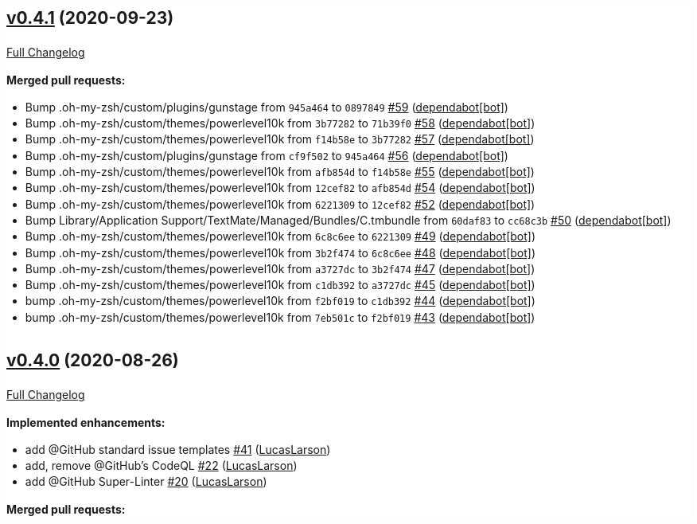 ## [v0.4.1](https://github.com/LucasLarson/dotfiles/tree/v0.4.1) (2020-09-23)

[Full Changelog](https://github.com/LucasLarson/dotfiles/compare/v0.4.0...v0.4.1)

**Merged pull requests:**

- Bump .oh-my-zsh/custom/plugins/gunstage from `945a464` to `0897849` [\#59](https://github.com/LucasLarson/dotfiles/pull/59) ([dependabot[bot]](https://github.com/apps/dependabot))
- Bump .oh-my-zsh/custom/themes/powerlevel10k from `3b77282` to `71b39f0` [\#58](https://github.com/LucasLarson/dotfiles/pull/58) ([dependabot[bot]](https://github.com/apps/dependabot))
- Bump .oh-my-zsh/custom/themes/powerlevel10k from `f14b58e` to `3b77282` [\#57](https://github.com/LucasLarson/dotfiles/pull/57) ([dependabot[bot]](https://github.com/apps/dependabot))
- Bump .oh-my-zsh/custom/plugins/gunstage from `cf9f502` to `945a464` [\#56](https://github.com/LucasLarson/dotfiles/pull/56) ([dependabot[bot]](https://github.com/apps/dependabot))
- Bump .oh-my-zsh/custom/themes/powerlevel10k from `afb854d` to `f14b58e` [\#55](https://github.com/LucasLarson/dotfiles/pull/55) ([dependabot[bot]](https://github.com/apps/dependabot))
- Bump .oh-my-zsh/custom/themes/powerlevel10k from `12cef82` to `afb854d` [\#54](https://github.com/LucasLarson/dotfiles/pull/54) ([dependabot[bot]](https://github.com/apps/dependabot))
- Bump .oh-my-zsh/custom/themes/powerlevel10k from `6221309` to `12cef82` [\#52](https://github.com/LucasLarson/dotfiles/pull/52) ([dependabot[bot]](https://github.com/apps/dependabot))
- Bump Library/Application Support/TextMate/Managed/Bundles/C.tmbundle from `60daf83` to `cc68c3b` [\#50](https://github.com/LucasLarson/dotfiles/pull/50) ([dependabot[bot]](https://github.com/apps/dependabot))
- Bump .oh-my-zsh/custom/themes/powerlevel10k from `6c8c6ee` to `6221309` [\#49](https://github.com/LucasLarson/dotfiles/pull/49) ([dependabot[bot]](https://github.com/apps/dependabot))
- Bump .oh-my-zsh/custom/themes/powerlevel10k from `3b2f474` to `6c8c6ee` [\#48](https://github.com/LucasLarson/dotfiles/pull/48) ([dependabot[bot]](https://github.com/apps/dependabot))
- Bump .oh-my-zsh/custom/themes/powerlevel10k from `a3727dc` to `3b2f474` [\#47](https://github.com/LucasLarson/dotfiles/pull/47) ([dependabot[bot]](https://github.com/apps/dependabot))
- Bump .oh-my-zsh/custom/themes/powerlevel10k from `c1db392` to `a3727dc` [\#45](https://github.com/LucasLarson/dotfiles/pull/45) ([dependabot[bot]](https://github.com/apps/dependabot))
- bump .oh-my-zsh/custom/themes/powerlevel10k from `f2bf019` to `c1db392` [\#44](https://github.com/LucasLarson/dotfiles/pull/44) ([dependabot[bot]](https://github.com/apps/dependabot))
- bump .oh-my-zsh/custom/themes/powerlevel10k from `7eb501c` to `f2bf019` [\#43](https://github.com/LucasLarson/dotfiles/pull/43) ([dependabot[bot]](https://github.com/apps/dependabot))

## [v0.4.0](https://github.com/LucasLarson/dotfiles/tree/v0.4.0) (2020-08-26)

[Full Changelog](https://github.com/LucasLarson/dotfiles/compare/v0.3.0...v0.4.0)

**Implemented enhancements:**

- add @GitHub standard issue templates [\#41](https://github.com/LucasLarson/dotfiles/pull/41) ([LucasLarson](https://github.com/LucasLarson))
- add, remove @GitHub’s CodeQL [\#22](https://github.com/LucasLarson/dotfiles/pull/22) ([LucasLarson](https://github.com/LucasLarson))
- add @GitHub Super-Linter [\#20](https://github.com/LucasLarson/dotfiles/pull/20) ([LucasLarson](https://github.com/LucasLarson))

**Merged pull requests:**
